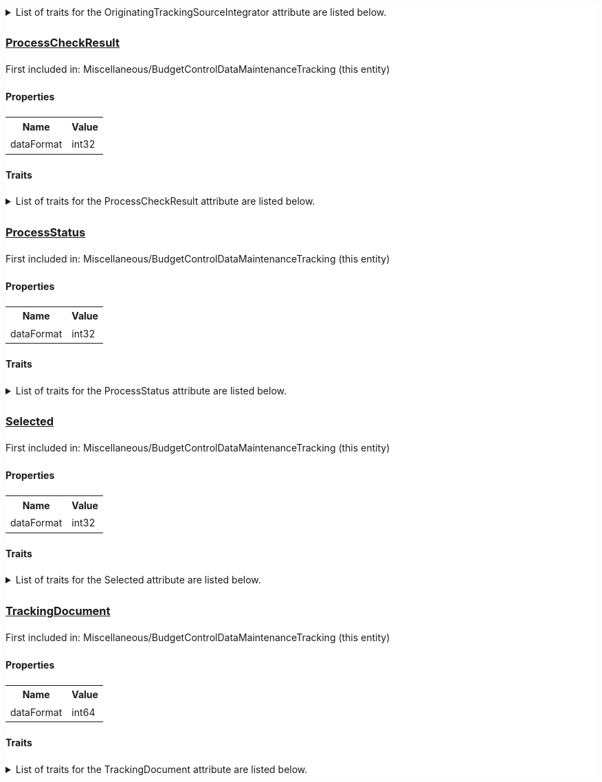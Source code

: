 <details><summary>List of traits for the OriginatingTrackingSourceIntegrator attribute are listed below.</summary></details>

### <a href=#ProcessCheckResult name="ProcessCheckResult">ProcessCheckResult</a>

First included in: Miscellaneous/BudgetControlDataMaintenanceTracking (this entity)  

#### Properties

<table><tr><th>Name</th><th>Value</th></tr><tr><td>dataFormat</td><td>int32</td></tr></table>

#### Traits

<details><summary>List of traits for the ProcessCheckResult attribute are listed below.</summary></details>

### <a href=#ProcessStatus name="ProcessStatus">ProcessStatus</a>

First included in: Miscellaneous/BudgetControlDataMaintenanceTracking (this entity)  

#### Properties

<table><tr><th>Name</th><th>Value</th></tr><tr><td>dataFormat</td><td>int32</td></tr></table>

#### Traits

<details><summary>List of traits for the ProcessStatus attribute are listed below.</summary></details>

### <a href=#Selected name="Selected">Selected</a>

First included in: Miscellaneous/BudgetControlDataMaintenanceTracking (this entity)  

#### Properties

<table><tr><th>Name</th><th>Value</th></tr><tr><td>dataFormat</td><td>int32</td></tr></table>

#### Traits

<details><summary>List of traits for the Selected attribute are listed below.</summary></details>

### <a href=#TrackingDocument name="TrackingDocument">TrackingDocument</a>

First included in: Miscellaneous/BudgetControlDataMaintenanceTracking (this entity)  

#### Properties

<table><tr><th>Name</th><th>Value</th></tr><tr><td>dataFormat</td><td>int64</td></tr></table>

#### Traits

<details><summary>List of traits for the TrackingDocument attribute are listed below.</summary></details>
